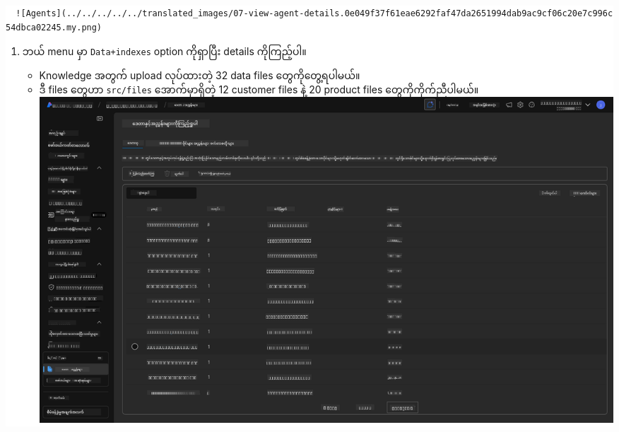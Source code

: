       ![Agents](../../../../../translated_images/07-view-agent-details.0e049f37f61eae6292faf47da2651994dab9ac9cf06c20e7c996c54dbca02245.my.png)

1. ဘယ် menu မှာ `Data+indexes` option ကိုရှာပြီး details ကိုကြည့်ပါ။ 

      - Knowledge အတွက် upload လုပ်ထားတဲ့ 32 data files တွေကိုတွေ့ရပါမယ်။
      - ဒီ files တွေဟာ `src/files` အောက်မှာရှိတဲ့ 12 customer files နဲ့ 20 product files တွေကိုကိုက်ညီပါမယ်။
      ![Data](../../../../../translated_images/08-visit-data-indexes.5a4cc1686fa0d19a49625f0d4956f3b22681ae275a62c35516dabf1eb9d49a89.my.png)
